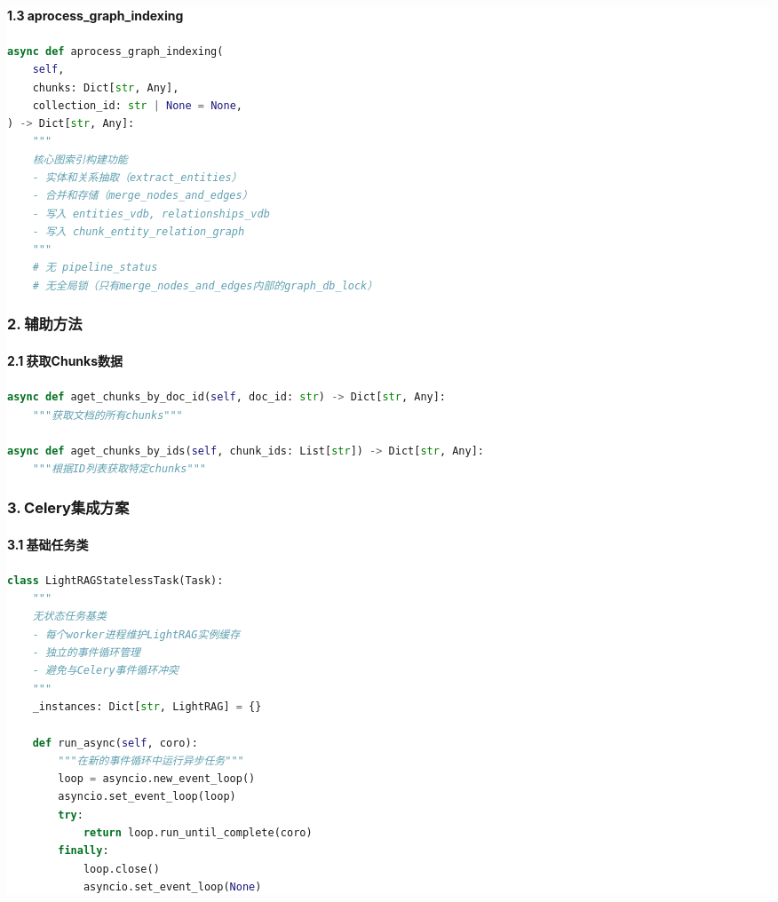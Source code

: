 #### 1.3 aprocess_graph_indexing
```python
async def aprocess_graph_indexing(
    self,
    chunks: Dict[str, Any],
    collection_id: str | None = None,
) -> Dict[str, Any]:
    """
    核心图索引构建功能
    - 实体和关系抽取（extract_entities）
    - 合并和存储（merge_nodes_and_edges）
    - 写入 entities_vdb, relationships_vdb
    - 写入 chunk_entity_relation_graph
    """
    # 无 pipeline_status
    # 无全局锁（只有merge_nodes_and_edges内部的graph_db_lock）
```

### 2. 辅助方法

#### 2.1 获取Chunks数据
```python
async def aget_chunks_by_doc_id(self, doc_id: str) -> Dict[str, Any]:
    """获取文档的所有chunks"""
    
async def aget_chunks_by_ids(self, chunk_ids: List[str]) -> Dict[str, Any]:
    """根据ID列表获取特定chunks"""
```

### 3. Celery集成方案

#### 3.1 基础任务类
```python
class LightRAGStatelessTask(Task):
    """
    无状态任务基类
    - 每个worker进程维护LightRAG实例缓存
    - 独立的事件循环管理
    - 避免与Celery事件循环冲突
    """
    _instances: Dict[str, LightRAG] = {}
    
    def run_async(self, coro):
        """在新的事件循环中运行异步任务"""
        loop = asyncio.new_event_loop()
        asyncio.set_event_loop(loop)
        try:
            return loop.run_until_complete(coro)
        finally:
            loop.close()
            asyncio.set_event_loop(None)
```

